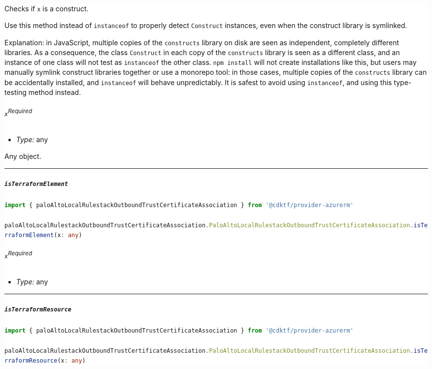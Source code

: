 Checks if `x` is a construct.

Use this method instead of `instanceof` to properly detect `Construct`
instances, even when the construct library is symlinked.

Explanation: in JavaScript, multiple copies of the `constructs` library on
disk are seen as independent, completely different libraries. As a
consequence, the class `Construct` in each copy of the `constructs` library
is seen as a different class, and an instance of one class will not test as
`instanceof` the other class. `npm install` will not create installations
like this, but users may manually symlink construct libraries together or
use a monorepo tool: in those cases, multiple copies of the `constructs`
library can be accidentally installed, and `instanceof` will behave
unpredictably. It is safest to avoid using `instanceof`, and using
this type-testing method instead.

###### `x`<sup>Required</sup> <a name="x" id="@cdktf/provider-azurerm.paloAltoLocalRulestackOutboundTrustCertificateAssociation.PaloAltoLocalRulestackOutboundTrustCertificateAssociation.isConstruct.parameter.x"></a>

- *Type:* any

Any object.

---

##### `isTerraformElement` <a name="isTerraformElement" id="@cdktf/provider-azurerm.paloAltoLocalRulestackOutboundTrustCertificateAssociation.PaloAltoLocalRulestackOutboundTrustCertificateAssociation.isTerraformElement"></a>

```typescript
import { paloAltoLocalRulestackOutboundTrustCertificateAssociation } from '@cdktf/provider-azurerm'

paloAltoLocalRulestackOutboundTrustCertificateAssociation.PaloAltoLocalRulestackOutboundTrustCertificateAssociation.isTerraformElement(x: any)
```

###### `x`<sup>Required</sup> <a name="x" id="@cdktf/provider-azurerm.paloAltoLocalRulestackOutboundTrustCertificateAssociation.PaloAltoLocalRulestackOutboundTrustCertificateAssociation.isTerraformElement.parameter.x"></a>

- *Type:* any

---

##### `isTerraformResource` <a name="isTerraformResource" id="@cdktf/provider-azurerm.paloAltoLocalRulestackOutboundTrustCertificateAssociation.PaloAltoLocalRulestackOutboundTrustCertificateAssociation.isTerraformResource"></a>

```typescript
import { paloAltoLocalRulestackOutboundTrustCertificateAssociation } from '@cdktf/provider-azurerm'

paloAltoLocalRulestackOutboundTrustCertificateAssociation.PaloAltoLocalRulestackOutboundTrustCertificateAssociation.isTerraformResource(x: any)
```
